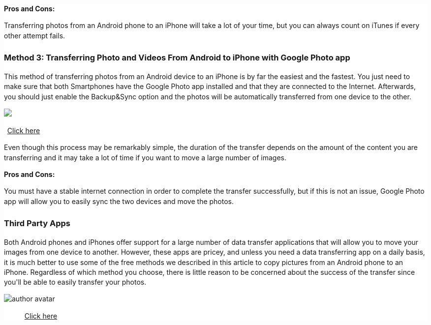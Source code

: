 **Pros and Cons:**

 Transferring photos from an Android phone to an iPhone will take a lot of your time, but you can always count on iTunes if every other attempt fails.

### Method 3: Transferring Photo and Videos From Android to iPhone with [](https://play.google.com/store/apps/details?id=com.google.android.apps.photos&hl=en)Google Photo app

 This method of transferring photos from an Android device to an iPhone is by far the easiest and the fastest. You just need to make sure that both Smartphones have the Google Photo app installed and that they are connected to the Internet. Afterwards, you should just enable the Backup&Sync option and the photos will be automatically transferred from one device to the other.

![](https://images.wondershare.com/filmora/article-images/google-photo-app.jpg)


<span id="1976998">
					<video width="128" height="480" style="cursor:pointer"
           poster="//a.impactradius-go.com/display-clicktoplayimage/1976998.png"
           onclick="if(!this.playClicked){this.play();this.setAttribute('controls',true);this.playClicked=true;}">
	   <source src="//a.impactradius-go.com/display-ad/22993-1976998">
	   <img src="//a.impactradius-go.com/display-clicktoplayimage/1976998.png" style="border: none; height: 100%; width: 100%; object-fit: contain">
	</video>
	<div style="width:80px;text-align:center"><a href="javascript:window.open(decodeURIComponent('https%3A%2F%2Fhomestyler.sjv.io%2Fc%2F5597632%2F1976998%2F22993'), '_blank');void(0);">Click here</a></div>
</span>
<img height="0" width="0" src="https://imp.pxf.io/i/5597632/1976998/22993" style="position:absolute;visibility:hidden;" border="0" />

 Even though this process may be remarkably simple, the duration of the transfer depends on the amount of the content you are transferring and it may take a lot of time if you want to move a large number of images.

**Pros and Cons:**

 You must have a stable internet connection in order to complete the transfer successfully, but if this is not an issue, Google Photo app will allow you to easily sync the two devices and move the photos.

### Third Party Apps

 Both Android phones and iPhones offer support for a large number of data transfer applications that will allow you to move your images from one device to another. However, these apps are pricey, and unless you need a data transferring app on a daily basis, it is much better to use some of the free methods we described in this article to copy pictures from an Android phone to an iPhone. Regardless of which method you choose, there is little reason to be concerned about the success of the transfer since you'll be able to easily transfer your photos.

![author avatar](https://lh5.googleusercontent.com/-AIMmjowaFs4/AAAAAAAAAAI/AAAAAAAAABc/Y5UmwDaI7HU/s250-c-k/photo.jpg)


<span id="1328679">
					<video width="240" height="200" style="cursor:pointer"
           poster="//a.impactradius-go.com/display-clicktoplayimage/1328679.png"
           onclick="if(!this.playClicked){this.play();this.setAttribute('controls',true);this.playClicked=true;}">
	   <source src="//a.impactradius-go.com/display-ad/15852-1328679">
	   <img src="//a.impactradius-go.com/display-clicktoplayimage/1328679.png" style="border: none; height: 100%; width: 100%; object-fit: contain">
	</video>
	<div style="width:150px;text-align:center"><a href="javascript:window.open(decodeURIComponent('https%3A%2F%2Fthefitville.pxf.io%2Fc%2F5597632%2F1328679%2F15852'), '_blank');void(0);">Click here</a></div>
</span>
